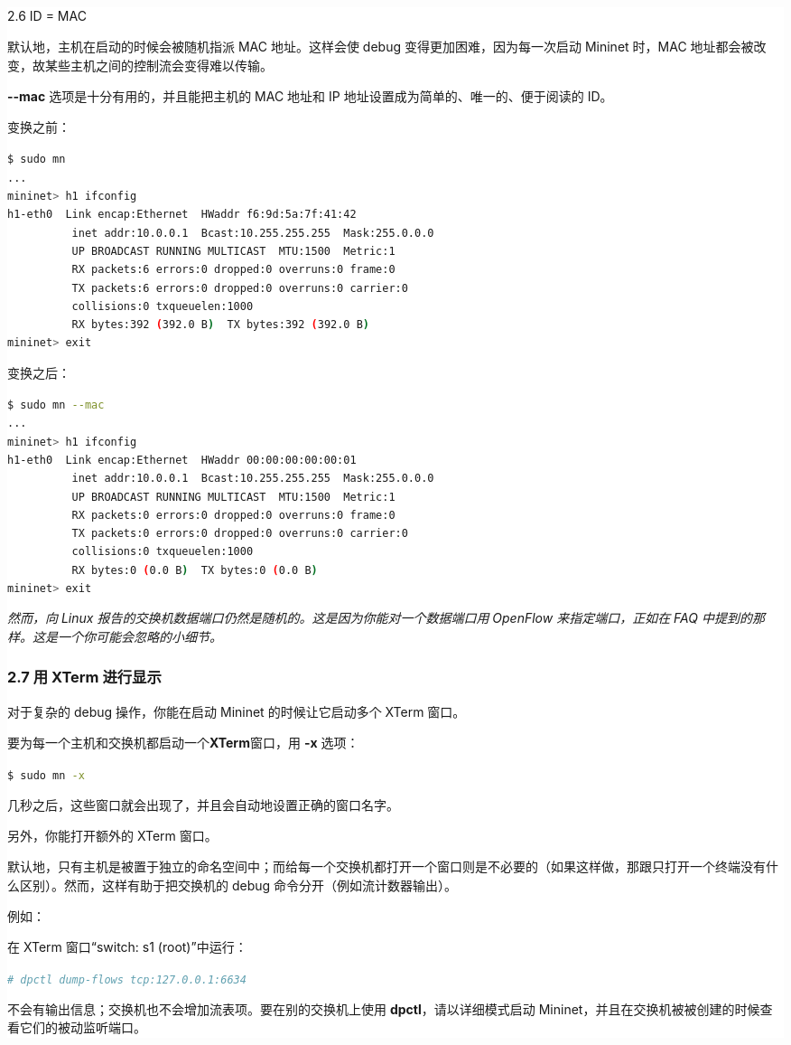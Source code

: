 </h3 id="2.6">2.6 ID = MAC</h3>

默认地，主机在启动的时候会被随机指派 MAC 地址。这样会使 debug 变得更加困难，因为每一次启动 Mininet 时，MAC 地址都会被改变，故某些主机之间的控制流会变得难以传输。

**--mac** 选项是十分有用的，并且能把主机的 MAC 地址和 IP 地址设置成为简单的、唯一的、便于阅读的 ID。

变换之前：
```bash
$ sudo mn
...
mininet> h1 ifconfig
h1-eth0  Link encap:Ethernet  HWaddr f6:9d:5a:7f:41:42  
          inet addr:10.0.0.1  Bcast:10.255.255.255  Mask:255.0.0.0
          UP BROADCAST RUNNING MULTICAST  MTU:1500  Metric:1
          RX packets:6 errors:0 dropped:0 overruns:0 frame:0
          TX packets:6 errors:0 dropped:0 overruns:0 carrier:0
          collisions:0 txqueuelen:1000 
          RX bytes:392 (392.0 B)  TX bytes:392 (392.0 B)
mininet> exit
```

变换之后：
```bash
$ sudo mn --mac
...
mininet> h1 ifconfig
h1-eth0  Link encap:Ethernet  HWaddr 00:00:00:00:00:01
          inet addr:10.0.0.1  Bcast:10.255.255.255  Mask:255.0.0.0
          UP BROADCAST RUNNING MULTICAST  MTU:1500  Metric:1
          RX packets:0 errors:0 dropped:0 overruns:0 frame:0
          TX packets:0 errors:0 dropped:0 overruns:0 carrier:0
          collisions:0 txqueuelen:1000 
          RX bytes:0 (0.0 B)  TX bytes:0 (0.0 B)
mininet> exit
```

*然而，向 Linux 报告的交换机数据端口仍然是随机的。这是因为你能对一个数据端口用 OpenFlow 来指定端口，正如在 FAQ 中提到的那样。这是一个你可能会忽略的小细节。*

<h3 id="2.7">2.7 用 XTerm 进行显示</h3>
对于复杂的 debug 操作，你能在启动 Mininet 的时候让它启动多个 XTerm 窗口。

要为每一个主机和交换机都启动一个**XTerm**窗口，用 **-x** 选项：
```bash
$ sudo mn -x
```
几秒之后，这些窗口就会出现了，并且会自动地设置正确的窗口名字。

另外，你能打开额外的 XTerm 窗口。

默认地，只有主机是被置于独立的命名空间中；而给每一个交换机都打开一个窗口则是不必要的（如果这样做，那跟只打开一个终端没有什么区别）。然而，这样有助于把交换机的 debug 命令分开（例如流计数器输出）。

例如：

在 XTerm 窗口“switch: s1 (root)”中运行：
```bash
# dpctl dump-flows tcp:127.0.0.1:6634
```
不会有输出信息；交换机也不会增加流表项。要在别的交换机上使用 **dpctl**，请以详细模式启动 Mininet，并且在交换机被被创建的时候查看它们的被动监听端口。
